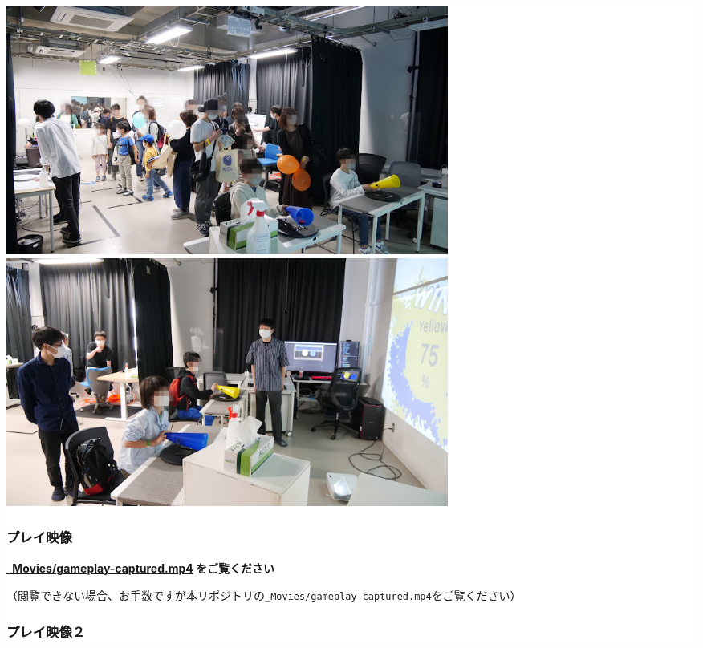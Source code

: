 <img style="width: 550px" src="./_Images/playing02.JPG">
<img style="width: 550px" src="./_Images/playing03.JPG">

### プレイ映像

**[\_Movies/gameplay-captured.mp4](https://drive.google.com/file/d/1OMph0C8mAZ_f7HxLF-YRZH0FDfAIg9nj/view?usp=sharing) をご覧ください**

（閲覧できない場合、お手数ですが本リポジトリの`_Movies/gameplay-captured.mp4`をご覧ください）

### プレイ映像２
